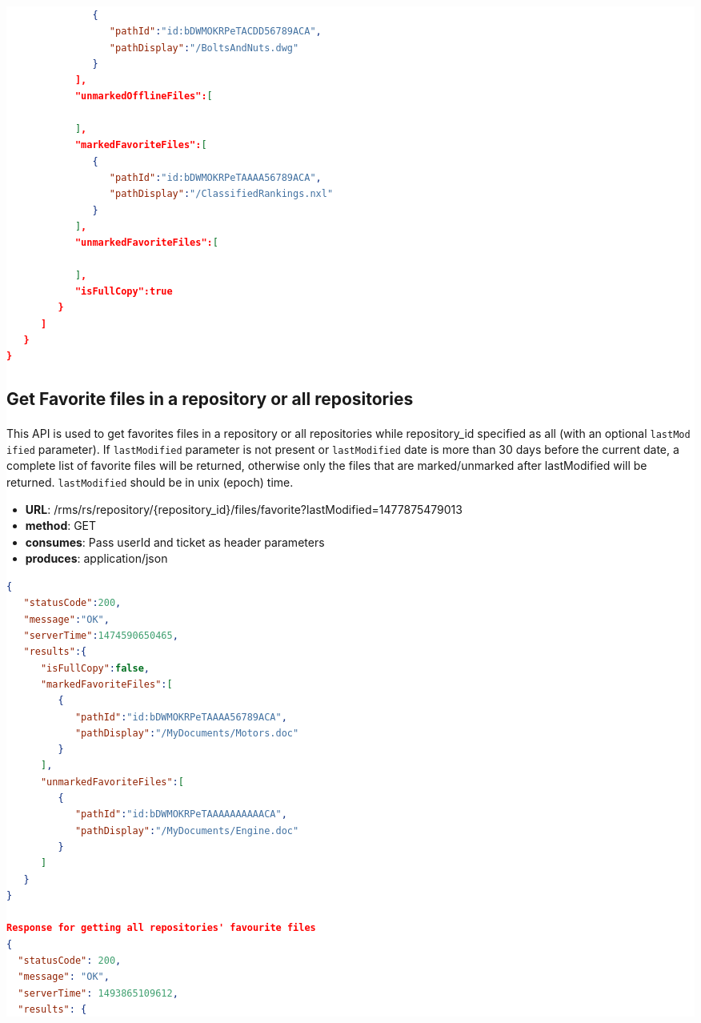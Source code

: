 ```json
               {
                  "pathId":"id:bDWMOKRPeTACDD56789ACA",
                  "pathDisplay":"/BoltsAndNuts.dwg"
               }
            ],
            "unmarkedOfflineFiles":[

            ],
            "markedFavoriteFiles":[
               {
                  "pathId":"id:bDWMOKRPeTAAAA56789ACA",
                  "pathDisplay":"/ClassifiedRankings.nxl"
               }
            ],
            "unmarkedFavoriteFiles":[

            ],
            "isFullCopy":true
         }
      ]
   }
}
```

## Get Favorite files in a repository or all repositories
This API is used to get favorites files in a repository or all repositories while repository_id specified as all (with an optional `lastModified` parameter).
If `lastModified` parameter is not present or `lastModified` date is more than 30 days before the current date, a complete list of favorite files will be returned, otherwise only the files that are marked/unmarked after lastModified will be returned. `lastModified` should be in unix (epoch) time.

- **URL**: /rms/rs/repository/{repository_id}/files/favorite?lastModified=1477875479013
- **method**: GET
- **consumes**: Pass userId and ticket as header parameters
- **produces**: application/json
```json
{
   "statusCode":200,
   "message":"OK",
   "serverTime":1474590650465,
   "results":{
      "isFullCopy":false,
      "markedFavoriteFiles":[
         {
            "pathId":"id:bDWMOKRPeTAAAA56789ACA",
            "pathDisplay":"/MyDocuments/Motors.doc"
         }
      ],
      "unmarkedFavoriteFiles":[
         {
            "pathId":"id:bDWMOKRPeTAAAAAAAAAACA",
            "pathDisplay":"/MyDocuments/Engine.doc"
         }
      ]
   }
}

Response for getting all repositories' favourite files
{
  "statusCode": 200,
  "message": "OK",
  "serverTime": 1493865109612,
  "results": {
```